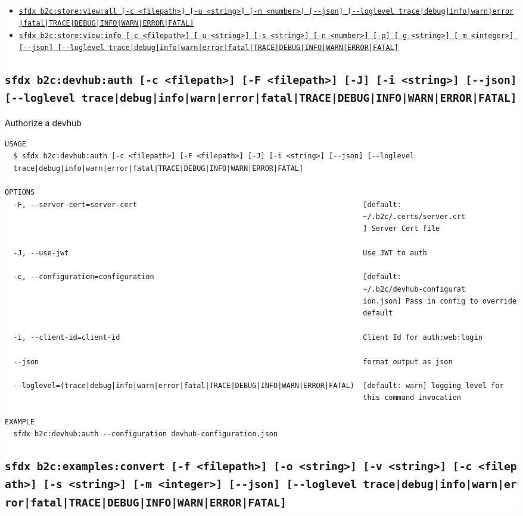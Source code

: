 -   [`sfdx b2c:store:view:all [-c <filepath>] [-u <string>] [-n <number>] [--json] [--loglevel trace|debug|info|warn|error|fatal|TRACE|DEBUG|INFO|WARN|ERROR|FATAL]`](#sfdx-b2cstoreviewall--c-filepath--u-string--n-number---json---loglevel-tracedebuginfowarnerrorfataltracedebuginfowarnerrorfatal)
-   [`sfdx b2c:store:view:info [-c <filepath>] [-u <string>] [-s <string>] [-n <number>] [-p] [-g <string>] [-m <integer>] [--json] [--loglevel trace|debug|info|warn|error|fatal|TRACE|DEBUG|INFO|WARN|ERROR|FATAL]`](#sfdx-b2cstoreviewinfo--c-filepath--u-string--s-string--n-number--p--g-string--m-integer---json---loglevel-tracedebuginfowarnerrorfataltracedebuginfowarnerrorfatal)

## `sfdx b2c:devhub:auth [-c <filepath>] [-F <filepath>] [-J] [-i <string>] [--json] [--loglevel trace|debug|info|warn|error|fatal|TRACE|DEBUG|INFO|WARN|ERROR|FATAL]`

Authorize a devhub

```
USAGE
  $ sfdx b2c:devhub:auth [-c <filepath>] [-F <filepath>] [-J] [-i <string>] [--json] [--loglevel
  trace|debug|info|warn|error|fatal|TRACE|DEBUG|INFO|WARN|ERROR|FATAL]

OPTIONS
  -F, --server-cert=server-cert                                                     [default:
                                                                                    ~/.b2c/.certs/server.crt
                                                                                    ] Server Cert file

  -J, --use-jwt                                                                     Use JWT to auth

  -c, --configuration=configuration                                                 [default:
                                                                                    ~/.b2c/devhub-configurat
                                                                                    ion.json] Pass in config to override
                                                                                    default

  -i, --client-id=client-id                                                         Client Id for auth:web:login

  --json                                                                            format output as json

  --loglevel=(trace|debug|info|warn|error|fatal|TRACE|DEBUG|INFO|WARN|ERROR|FATAL)  [default: warn] logging level for
                                                                                    this command invocation

EXAMPLE
  sfdx b2c:devhub:auth --configuration devhub-configuration.json
```

## `sfdx b2c:examples:convert [-f <filepath>] [-o <string>] [-v <string>] [-c <filepath>] [-s <string>] [-m <integer>] [--json] [--loglevel trace|debug|info|warn|error|fatal|TRACE|DEBUG|INFO|WARN|ERROR|FATAL]`
